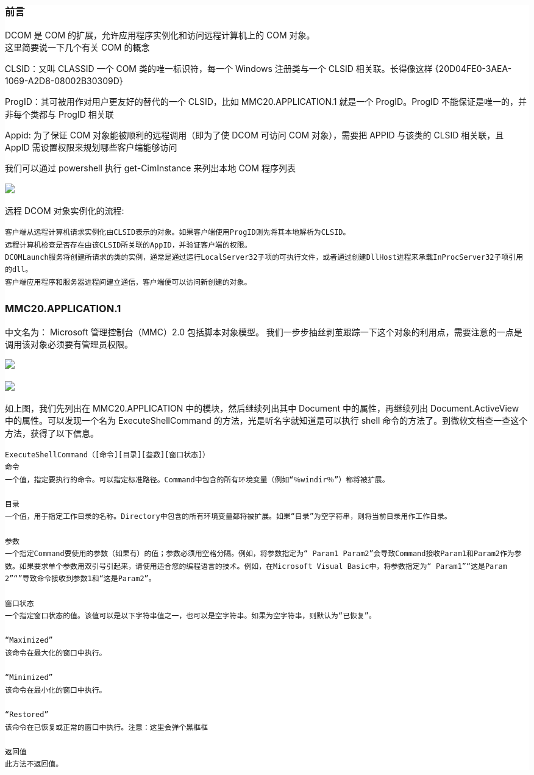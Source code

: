 ### 前言

DCOM 是 COM 的扩展，允许应用程序实例化和访问远程计算机上的 COM 对象。  
这里简要说一下几个有关 COM 的概念

CLSID：又叫 CLASSID 一个 COM 类的唯一标识符，每一个 Windows 注册类与一个 CLSID 相关联。长得像这样 {20D04FE0-3AEA-1069-A2D8-08002B30309D}

ProgID：其可被用作对用户更友好的替代的一个 CLSID，比如 MMC20.APPLICATION.1 就是一个 ProgID。ProgID 不能保证是唯一的，并非每个类都与 ProgID 相关联

Appid: 为了保证 COM 对象能被顺利的远程调用（即为了使 DCOM 可访问 COM 对象），需要把 APPID 与该类的 CLSID 相关联，且 AppID 需设置权限来规划哪些客户端能够访问

我们可以通过 powershell 执行 get-CimInstance 来列出本地 COM 程序列表

[![](https://const27blog.oss-cn-beijing.aliyuncs.com/img/image-20210223152713449.png)](https://const27blog.oss-cn-beijing.aliyuncs.com/img/image-20210223152713449.png)

远程 DCOM 对象实例化的流程:

```
客户端从远程计算机请求实例化由CLSID表示的对象。如果客户端使用ProgID则先将其本地解析为CLSID。
远程计算机检查是否存在由该CLSID所关联的AppID，并验证客户端的权限。
DCOMLaunch服务将创建所请求的类的实例，通常是通过运行LocalServer32子项的可执行文件，或者通过创建DllHost进程来承载InProcServer32子项引用的dll。
客户端应用程序和服务器进程间建立通信，客户端便可以访问新创建的对象。
```

### MMC20.APPLICATION.1

中文名为： Microsoft 管理控制台（MMC）2.0 包括脚本对象模型。 我们一步步抽丝剥茧跟踪一下这个对象的利用点，需要注意的一点是调用该对象必须要有管理员权限。

[![](https://const27blog.oss-cn-beijing.aliyuncs.com/img/image-20210223161553486.png)](https://const27blog.oss-cn-beijing.aliyuncs.com/img/image-20210223161553486.png)

[![](https://const27blog.oss-cn-beijing.aliyuncs.com/img/image-20210223160909543.png)](https://const27blog.oss-cn-beijing.aliyuncs.com/img/image-20210223160909543.png)

如上图，我们先列出在 MMC20.APPLICATION 中的模块，然后继续列出其中 Document 中的属性，再继续列出 Document.ActiveView 中的属性。可以发现一个名为 ExecuteShellCommand 的方法，光是听名字就知道是可以执行 shell 命令的方法了。到微软文档查一查这个方法，获得了以下信息。

```
ExecuteShellCommand（[命令][目录][叁数][窗口状态]）
命令
一个值，指定要执行的命令。可以指定标准路径。Command中包含的所有环境变量（例如“％windir％”）都将被扩展。

目录
一个值，用于指定工作目录的名称。Directory中包含的所有环境变量都将被扩展。如果“目录”为空字符串，则将当前目录用作工作目录。

参数
一个指定Command要使用的参数（如果有）的值；参数必须用空格分隔。例如，将参数指定为“ Param1 Param2”会导致Command接收Param1和Param2作为参数。如果要求单个参数用双引号引起来，请使用适合您的编程语言的技术。例如，在Microsoft Visual Basic中，将参数指定为“ Param1”“这是Param2”“”导致命令接收到参数1和“这是Param2”。

窗口状态
一个指定窗口状态的值。该值可以是以下字符串值之一，也可以是空字符串。如果为空字符串，则默认为“已恢复”。

“Maximized”
该命令在最大化的窗口中执行。

“Minimized”
该命令在最小化的窗口中执行。

“Restored”
该命令在已恢复或正常的窗口中执行。注意：这里会弹个黑框框

返回值
此方法不返回值。
```
